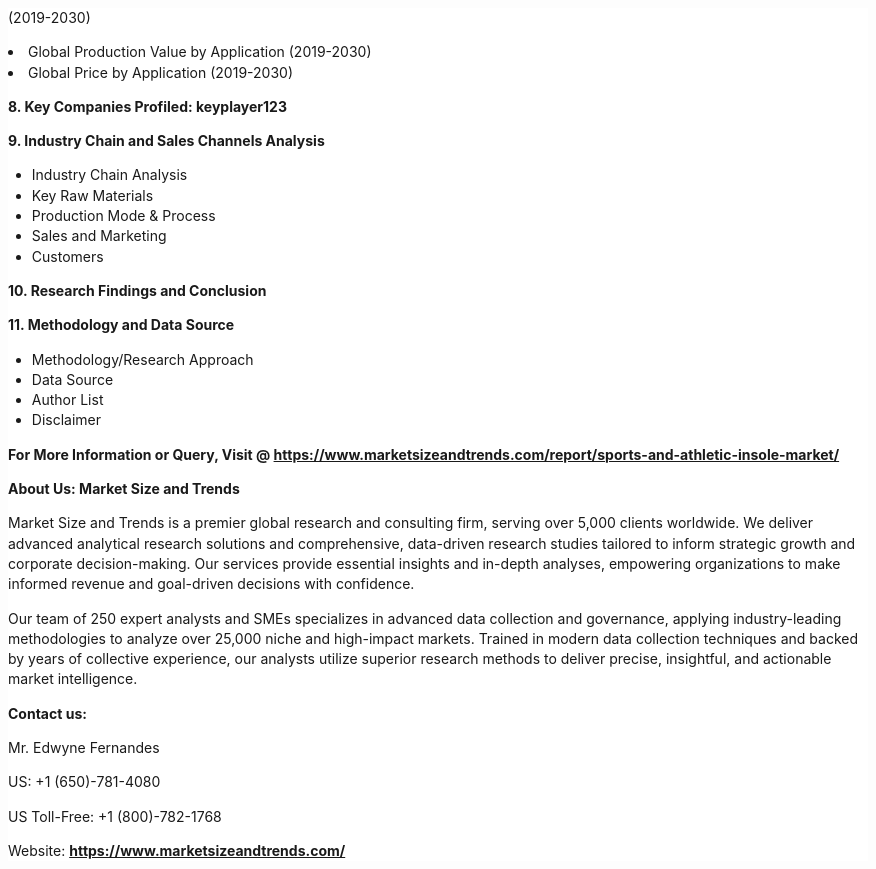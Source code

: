 (2019-2030)</li><li>Global Production Value by Application (2019-2030)</li><li>Global Price by Application (2019-2030)</li></ul><p><strong>8. Key Companies Profiled: keyplayer123</strong></p><p><strong>9. Industry Chain and Sales Channels Analysis</strong></p><ul><li>Industry Chain Analysis</li><li>Key Raw Materials</li><li>Production Mode &amp; Process</li><li>Sales and Marketing</li><li>Customers</li></ul><p><strong>10. Research Findings and Conclusion</strong></p><p><strong>11. Methodology and Data Source</strong></p><ul><li>Methodology/Research Approach</li><li>Data Source</li><li>Author List</li><li>Disclaimer</li></ul></p><p><strong>For More Information or Query, Visit @ <a href="https://www.marketsizeandtrends.com/report/sports-and-athletic-insole-market/">https://www.marketsizeandtrends.com/report/sports-and-athletic-insole-market/</a></strong></p><p><strong>About Us: Market Size and Trends</strong></p><p>Market Size and Trends is a premier global research and consulting firm, serving over 5,000 clients worldwide. We deliver advanced analytical research solutions and comprehensive, data-driven research studies tailored to inform strategic growth and corporate decision-making. Our services provide essential insights and in-depth analyses, empowering organizations to make informed revenue and goal-driven decisions with confidence.</p><p>Our team of 250 expert analysts and SMEs specializes in advanced data collection and governance, applying industry-leading methodologies to analyze over 25,000 niche and high-impact markets. Trained in modern data collection techniques and backed by years of collective experience, our analysts utilize superior research methods to deliver precise, insightful, and actionable market intelligence.</p><p><strong>Contact us:</strong></p><p>Mr. Edwyne Fernandes</p><p>US: +1 (650)-781-4080</p><p>US Toll-Free: +1 (800)-782-1768</p><p>Website: <strong><a href="https://www.marketsizeandtrends.com/">https://www.marketsizeandtrends.com/</a></strong></p>
